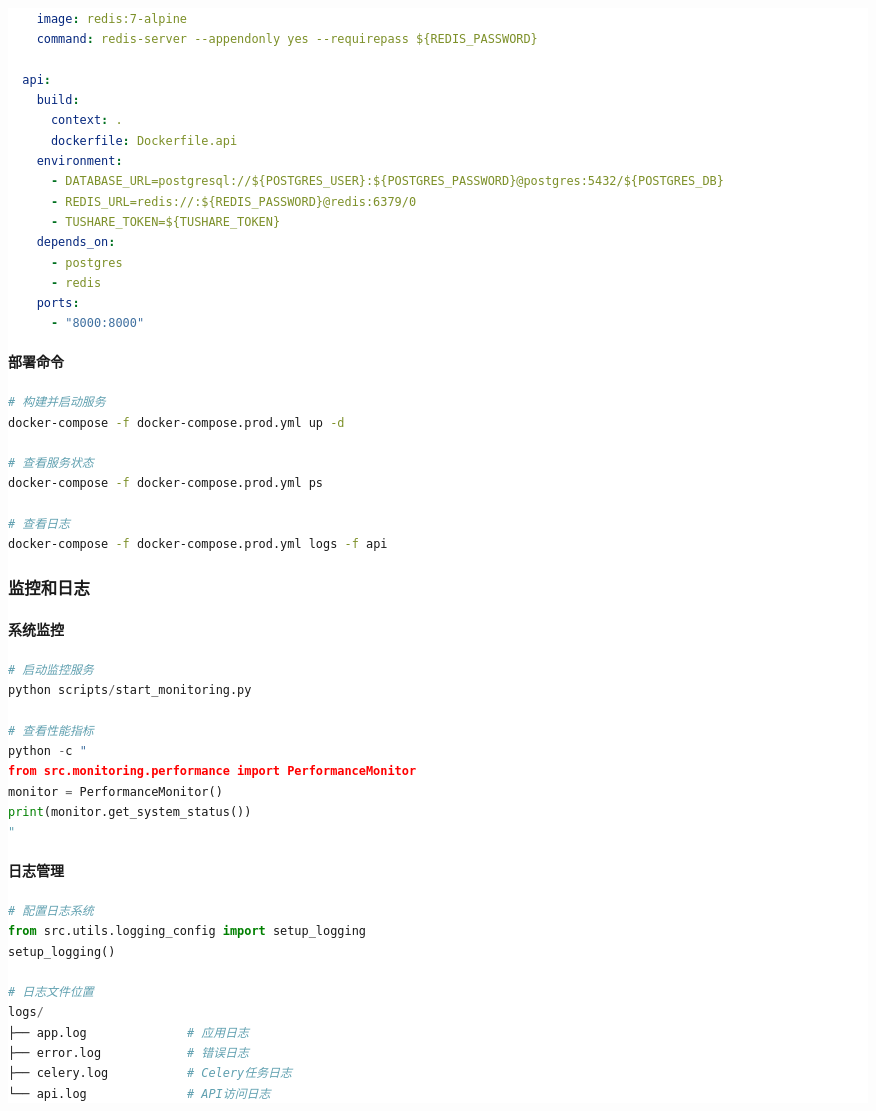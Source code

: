 ```yaml
    image: redis:7-alpine
    command: redis-server --appendonly yes --requirepass ${REDIS_PASSWORD}
    
  api:
    build:
      context: .
      dockerfile: Dockerfile.api
    environment:
      - DATABASE_URL=postgresql://${POSTGRES_USER}:${POSTGRES_PASSWORD}@postgres:5432/${POSTGRES_DB}
      - REDIS_URL=redis://:${REDIS_PASSWORD}@redis:6379/0
      - TUSHARE_TOKEN=${TUSHARE_TOKEN}
    depends_on:
      - postgres
      - redis
    ports:
      - "8000:8000"
```

#### 部署命令
```bash
# 构建并启动服务
docker-compose -f docker-compose.prod.yml up -d

# 查看服务状态
docker-compose -f docker-compose.prod.yml ps

# 查看日志
docker-compose -f docker-compose.prod.yml logs -f api
```

### 监控和日志

#### 系统监控
```python
# 启动监控服务
python scripts/start_monitoring.py

# 查看性能指标
python -c "
from src.monitoring.performance import PerformanceMonitor
monitor = PerformanceMonitor()
print(monitor.get_system_status())
"
```

#### 日志管理
```python
# 配置日志系统
from src.utils.logging_config import setup_logging
setup_logging()

# 日志文件位置
logs/
├── app.log              # 应用日志
├── error.log            # 错误日志
├── celery.log           # Celery任务日志
└── api.log              # API访问日志
```
